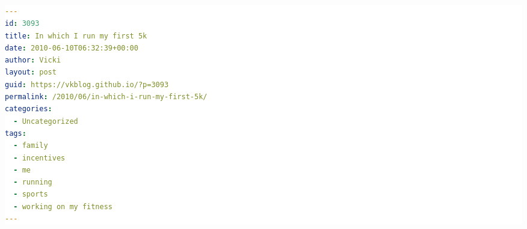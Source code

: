 ```yaml
---
id: 3093
title: In which I run my first 5k
date: 2010-06-10T06:32:39+00:00
author: Vicki
layout: post
guid: https://vkblog.github.io/?p=3093
permalink: /2010/06/in-which-i-run-my-first-5k/
categories:
  - Uncategorized
tags:
  - family
  - incentives
  - me
  - running
  - sports
  - working on my fitness
---
```
